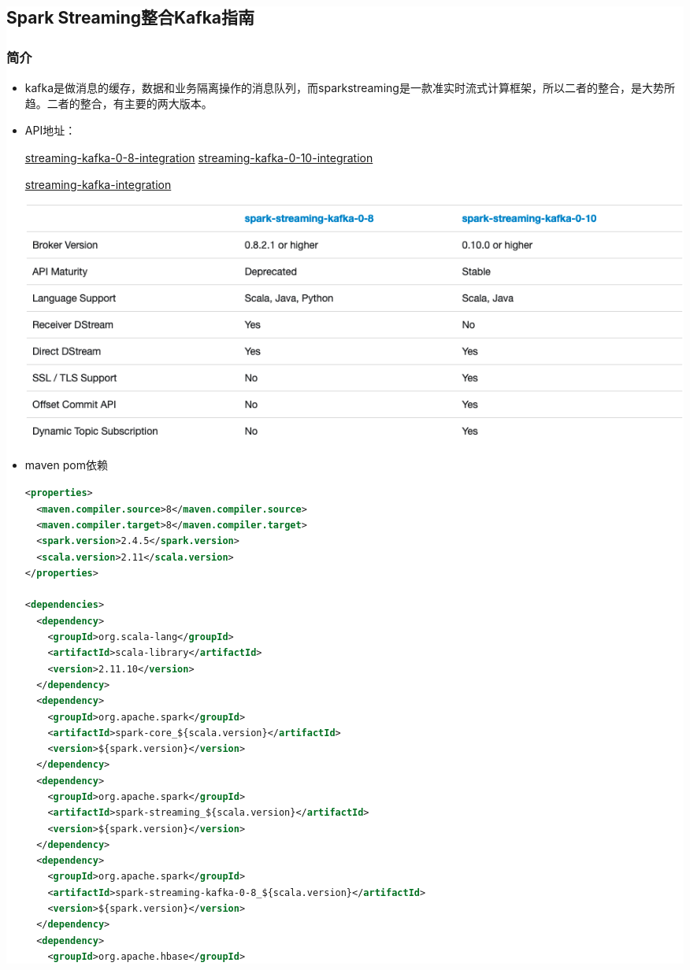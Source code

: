 ## Spark Streaming整合Kafka指南

### 简介
- kafka是做消息的缓存，数据和业务隔离操作的消息队列，而sparkstreaming是一款准实时流式计算框架，所以二者的整合，是大势所趋。二者的整合，有主要的两大版本。

- API地址：

    [streaming-kafka-0-8-integration](https://spark.apache.org/docs/2.4.5/streaming-kafka-0-8-integration.html)
    [streaming-kafka-0-10-integration](https://spark.apache.org/docs/2.4.5/streaming-kafka-0-10-integration.html)
    
    [streaming-kafka-integration](https://spark.apache.org/docs/2.4.5/streaming-kafka-integration.html)
    
    ![](images/spark-streaming-kafka-version.png)
    
- maven pom依赖

    ```xml
    <properties>
      <maven.compiler.source>8</maven.compiler.source>
      <maven.compiler.target>8</maven.compiler.target>
      <spark.version>2.4.5</spark.version>
      <scala.version>2.11</scala.version>
    </properties>
    
    <dependencies>
      <dependency>
        <groupId>org.scala-lang</groupId>
        <artifactId>scala-library</artifactId>
        <version>2.11.10</version>
      </dependency>
      <dependency>
        <groupId>org.apache.spark</groupId>
        <artifactId>spark-core_${scala.version}</artifactId>
        <version>${spark.version}</version>
      </dependency>
      <dependency>
        <groupId>org.apache.spark</groupId>
        <artifactId>spark-streaming_${scala.version}</artifactId>
        <version>${spark.version}</version>
      </dependency>
      <dependency>
        <groupId>org.apache.spark</groupId>
        <artifactId>spark-streaming-kafka-0-8_${scala.version}</artifactId>
        <version>${spark.version}</version>
      </dependency>
      <dependency>
        <groupId>org.apache.hbase</groupId>